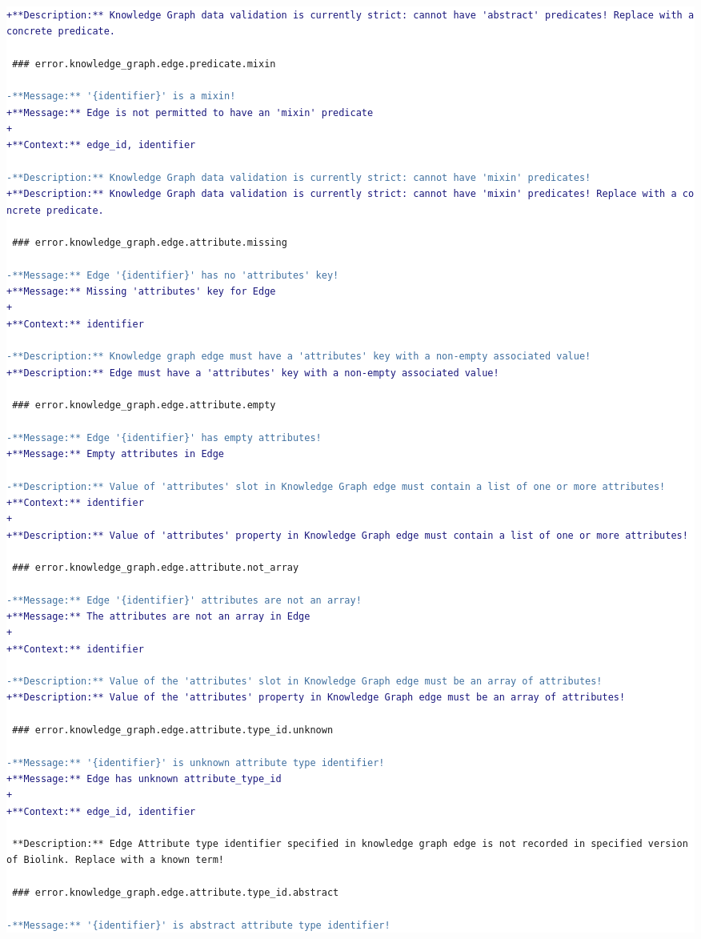 ```diff
+**Description:** Knowledge Graph data validation is currently strict: cannot have 'abstract' predicates! Replace with a concrete predicate.
 
 ### error.knowledge_graph.edge.predicate.mixin
 
-**Message:** '{identifier}' is a mixin!
+**Message:** Edge is not permitted to have an 'mixin' predicate
+
+**Context:** edge_id, identifier
 
-**Description:** Knowledge Graph data validation is currently strict: cannot have 'mixin' predicates!
+**Description:** Knowledge Graph data validation is currently strict: cannot have 'mixin' predicates! Replace with a concrete predicate.
 
 ### error.knowledge_graph.edge.attribute.missing
 
-**Message:** Edge '{identifier}' has no 'attributes' key!
+**Message:** Missing 'attributes' key for Edge
+
+**Context:** identifier
 
-**Description:** Knowledge graph edge must have a 'attributes' key with a non-empty associated value!
+**Description:** Edge must have a 'attributes' key with a non-empty associated value!
 
 ### error.knowledge_graph.edge.attribute.empty
 
-**Message:** Edge '{identifier}' has empty attributes!
+**Message:** Empty attributes in Edge
 
-**Description:** Value of 'attributes' slot in Knowledge Graph edge must contain a list of one or more attributes!
+**Context:** identifier
+
+**Description:** Value of 'attributes' property in Knowledge Graph edge must contain a list of one or more attributes!
 
 ### error.knowledge_graph.edge.attribute.not_array
 
-**Message:** Edge '{identifier}' attributes are not an array!
+**Message:** The attributes are not an array in Edge
+
+**Context:** identifier
 
-**Description:** Value of the 'attributes' slot in Knowledge Graph edge must be an array of attributes!
+**Description:** Value of the 'attributes' property in Knowledge Graph edge must be an array of attributes!
 
 ### error.knowledge_graph.edge.attribute.type_id.unknown
 
-**Message:** '{identifier}' is unknown attribute type identifier!
+**Message:** Edge has unknown attribute_type_id
+
+**Context:** edge_id, identifier
 
 **Description:** Edge Attribute type identifier specified in knowledge graph edge is not recorded in specified version of Biolink. Replace with a known term!
 
 ### error.knowledge_graph.edge.attribute.type_id.abstract
 
-**Message:** '{identifier}' is abstract attribute type identifier!
```
